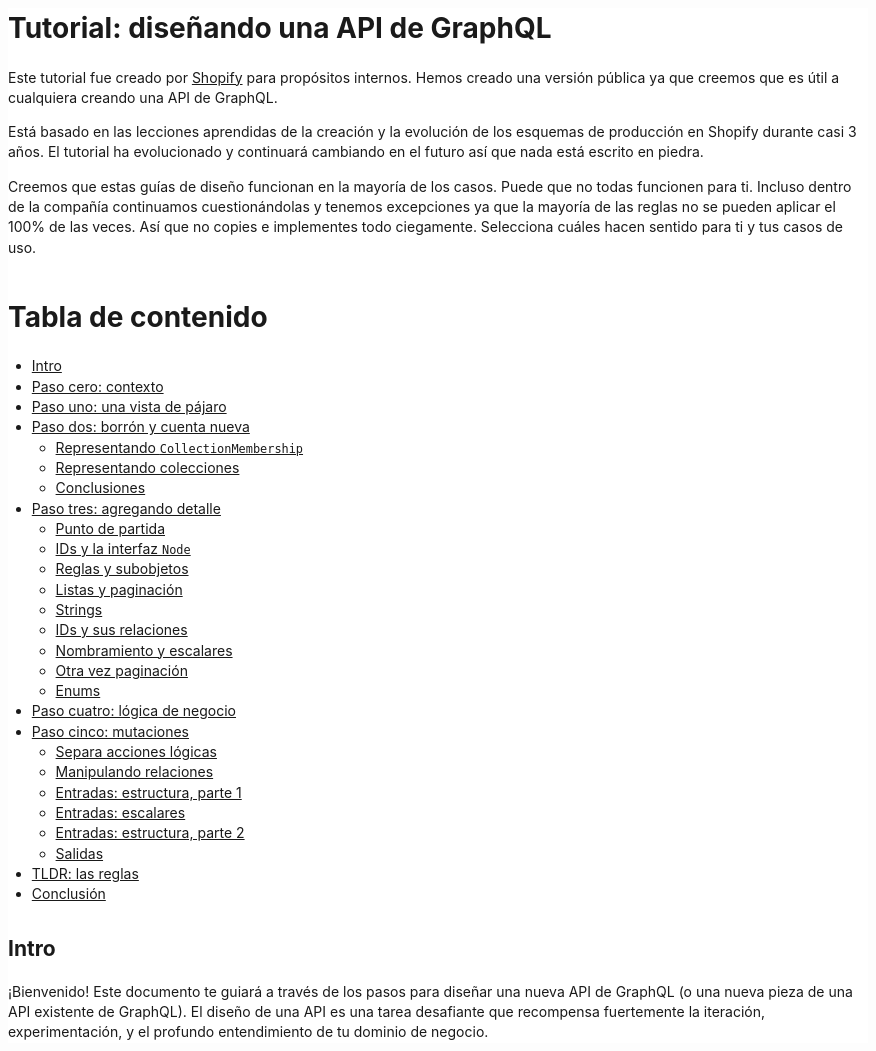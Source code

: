# Tutorial: diseñando una API de GraphQL

Este tutorial fue creado por [Shopify](https://www.shopify.ca/) para 
propósitos internos. Hemos creado una versión pública ya que creemos
que es útil a cualquiera creando una API de GraphQL.

Está basado en las lecciones aprendidas de la creación y la evolución de los esquemas de producción en 
Shopify durante casi 3 años. El tutorial ha evolucionado y continuará 
cambiando en el futuro así que nada está escrito en piedra.

Creemos que estas guías de diseño funcionan en la mayoría de los casos. Puede 
que no todas funcionen para ti. Incluso dentro de la compañía continuamos 
cuestionándolas y tenemos excepciones ya que la mayoría de las reglas
no se pueden aplicar el 100% de las veces. Así que no copies e implementes 
todo ciegamente. Selecciona cuáles hacen sentido para ti y tus casos de uso.

Tabla de contenido
=================
* [Intro](#intro)
* [Paso cero: contexto](#paso-cero-contexto)
* [Paso uno: una vista de pájaro](#paso-uno-una-vista-de-pájaro)
* [Paso dos: borrón y cuenta nueva](#paso-dos-borrón-y-cuenta-nueva)
  * [Representando `CollectionMembership`](#representando-CollectionMembership)
  * [Representando colecciones](#representando-colecciones)
  * [Conclusiones](#conclusiones)
* [Paso tres: agregando detalle](#paso-tres-agregando-detalle)
  * [Punto de partida](#punto-de-partida)
  * [IDs y la interfaz `Node`](#ids-y-la-interfaz-node)
  * [Reglas y subobjetos](#reglas-y-subobjetos)
  * [Listas y paginación](#listas-y-paginación)
  * [Strings](#strings)
  * [IDs y sus relaciones](#ids-y-sus-relaciones)
  * [Nombramiento y escalares](#nombramiento-y-escalares)
  * [Otra vez paginación](#otra-vez-paginación)
  * [Enums](#enums)
* [Paso cuatro: lógica de negocio](#paso-cuatro-lógica-de-negocio)
* [Paso cinco: mutaciones](#paso-cinco-mutaciones)
  * [Separa acciones lógicas](#separa-acciones-lógicas)
  * [Manipulando relaciones](#manipulando-relaciones)
  * [Entradas: estructura, parte 1](#entradas-estructura-parte-1)
  * [Entradas: escalares](#entradas-escalares)
  * [Entradas: estructura, parte 2](#entradas-estructura-parte-2)
  * [Salidas](#salidas)
* [TLDR: las reglas](#tldr-las-reglas)
* [Conclusión](#conclusión)

## Intro

¡Bienvenido! Este documento te guiará a través de los pasos para diseñar 
una nueva API de GraphQL (o una nueva pieza de una API existente de GraphQL). El diseño de una API es una tarea desafiante que recompensa 
fuertemente la iteración, experimentación, y el profundo entendimiento 
de tu dominio de negocio.
